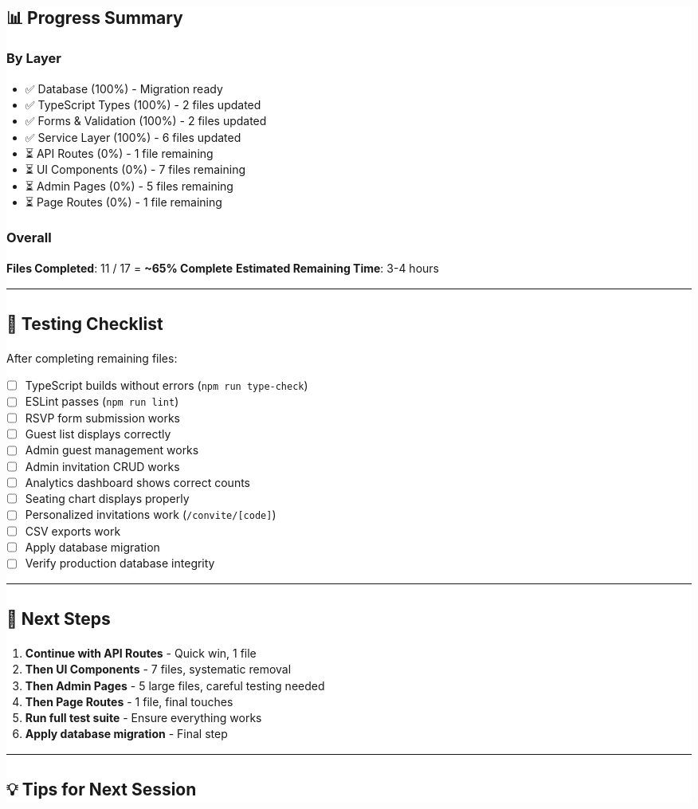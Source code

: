 
## 📊 Progress Summary

### By Layer
- ✅ Database (100%) - Migration ready
- ✅ TypeScript Types (100%) - 2 files updated
- ✅ Forms & Validation (100%) - 2 files updated
- ✅ Service Layer (100%) - 6 files updated
- ⏳ API Routes (0%) - 1 file remaining
- ⏳ UI Components (0%) - 7 files remaining
- ⏳ Admin Pages (0%) - 5 files remaining
- ⏳ Page Routes (0%) - 1 file remaining

### Overall
**Files Completed**: 11 / 17 = **~65% Complete**
**Estimated Remaining Time**: 3-4 hours

---

## 🧪 Testing Checklist

After completing remaining files:
- [ ] TypeScript builds without errors (`npm run type-check`)
- [ ] ESLint passes (`npm run lint`)
- [ ] RSVP form submission works
- [ ] Guest list displays correctly
- [ ] Admin guest management works
- [ ] Admin invitation CRUD works
- [ ] Analytics dashboard shows correct counts
- [ ] Seating chart displays properly
- [ ] Personalized invitations work (`/convite/[code]`)
- [ ] CSV exports work
- [ ] Apply database migration
- [ ] Verify production database integrity

---

## 🚀 Next Steps

1. **Continue with API Routes** - Quick win, 1 file
2. **Then UI Components** - 7 files, systematic removal
3. **Then Admin Pages** - 5 large files, careful testing needed
4. **Then Page Routes** - 1 file, final touches
5. **Run full test suite** - Ensure everything works
6. **Apply database migration** - Final step

---

## 💡 Tips for Next Session
